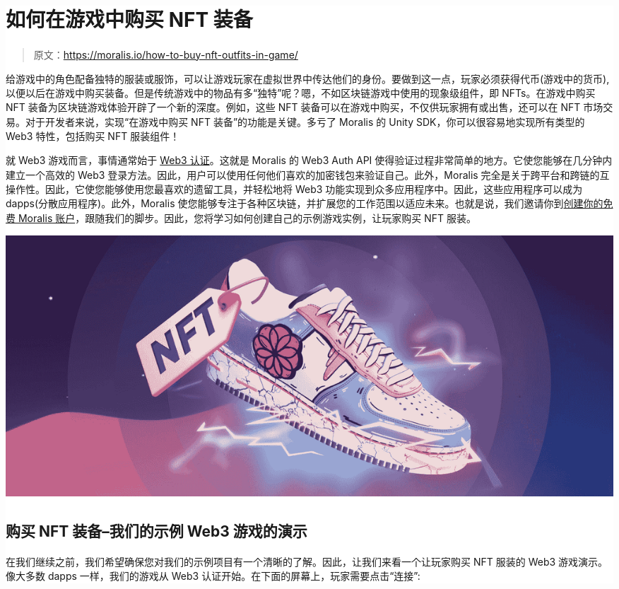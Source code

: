 # 如何在游戏中购买 NFT 装备

> 原文：<https://moralis.io/how-to-buy-nft-outfits-in-game/>

给游戏中的角色配备独特的服装或服饰，可以让游戏玩家在虚拟世界中传达他们的身份。要做到这一点，玩家必须获得代币(游戏中的货币),以便以后在游戏中购买装备。但是传统游戏中的物品有多“独特”呢？嗯，不如区块链游戏中使用的现象级组件，即 NFTs。在游戏中购买 NFT 装备为区块链游戏体验开辟了一个新的深度。例如，这些 NFT 装备可以在游戏中购买，不仅供玩家拥有或出售，还可以在 NFT 市场交易。对于开发者来说，实现“在游戏中购买 NFT 装备”的功能是关键。多亏了 Moralis 的 Unity SDK，你可以很容易地实现所有类型的 Web3 特性，包括购买 NFT 服装组件！

就 Web3 游戏而言，事情通常始于 [Web3 认证](https://moralis.io/authentication/)。这就是 Moralis 的 Web3 Auth API 使得验证过程非常简单的地方。它使您能够在几分钟内建立一个高效的 Web3 登录方法。因此，用户可以使用任何他们喜欢的加密钱包来验证自己。此外，Moralis 完全是关于跨平台和跨链的互操作性。因此，它使您能够使用您最喜欢的遗留工具，并轻松地将 Web3 功能实现到众多应用程序中。因此，这些应用程序可以成为 dapps(分散应用程序)。此外，Moralis 使您能够专注于各种区块链，并扩展您的工作范围以适应未来。也就是说，我们邀请你到[创建你的免费 Moralis 账户](https://admin.moralis.io/register)，跟随我们的脚步。因此，您将学习如何创建自己的示例游戏实例，让玩家购买 NFT 服装。

![](img/ec2dd48cae10b395a2b8845a2f1b86b7.png)

## 购买 NFT 装备–我们的示例 Web3 游戏的演示

在我们继续之前，我们希望确保您对我们的示例项目有一个清晰的了解。因此，让我们来看一个让玩家购买 NFT 服装的 Web3 游戏演示。像大多数 dapps 一样，我们的游戏从 Web3 认证开始。在下面的屏幕上，玩家需要点击“连接”:
